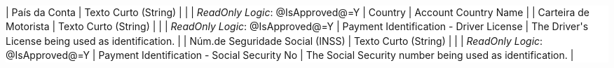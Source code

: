 |            País da Conta             |       Texto Curto (String)        |                                                                                                                                                        |                                      |                                                                                                                                                                                                                                 <span class="emphasis">*ReadOnly Logic*</span>: @IsApproved@=Y                                                                                                                                                                                                                                 |                                       Country                                        |                                                                                                                                                                                                                                                                                                                                                      Account Country Name                                                                                                                                                                                                                                                                                                                                                       |
|        Carteira de Motorista         |       Texto Curto (String)        |                                                                                                                                                        |                                      |                                                                                                                                                                                                                                 <span class="emphasis">*ReadOnly Logic*</span>: @IsApproved@=Y                                                                                                                                                                                                                                 |                       Payment Identification - Driver License                        |                                                                                                                                                                                                                                                                                                                                       The Driver's License being used as identification.                                                                                                                                                                                                                                                                                                                                        |
|   Núm.de Seguridade Social (INSS)    |       Texto Curto (String)        |                                                                                                                                                        |                                      |                                                                                                                                                                                                                                 <span class="emphasis">*ReadOnly Logic*</span>: @IsApproved@=Y                                                                                                                                                                                                                                 |                     Payment Identification - Social Security No                      |                                                                                                                                                                                                                                                                                                                                    The Social Security number being used as identification.                                                                                                                                                                                                                                                                                                                                     |